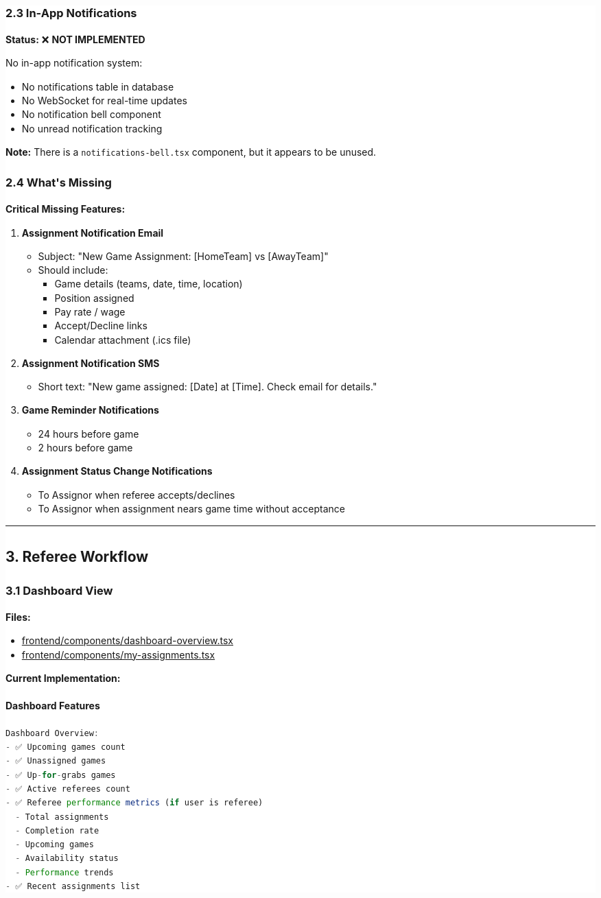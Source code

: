 ### 2.3 In-App Notifications

**Status:** ❌ **NOT IMPLEMENTED**

No in-app notification system:
- No notifications table in database
- No WebSocket for real-time updates
- No notification bell component
- No unread notification tracking

**Note:** There is a `notifications-bell.tsx` component, but it appears to be unused.

### 2.4 What's Missing

**Critical Missing Features:**

1. **Assignment Notification Email**
   - Subject: "New Game Assignment: [HomeTeam] vs [AwayTeam]"
   - Should include:
     - Game details (teams, date, time, location)
     - Position assigned
     - Pay rate / wage
     - Accept/Decline links
     - Calendar attachment (.ics file)

2. **Assignment Notification SMS**
   - Short text: "New game assigned: [Date] at [Time]. Check email for details."

3. **Game Reminder Notifications**
   - 24 hours before game
   - 2 hours before game

4. **Assignment Status Change Notifications**
   - To Assignor when referee accepts/declines
   - To Assignor when assignment nears game time without acceptance

---

## 3. Referee Workflow

### 3.1 Dashboard View

**Files:**
- [frontend/components/dashboard-overview.tsx](frontend/components/dashboard-overview.tsx)
- [frontend/components/my-assignments.tsx](frontend/components/my-assignments.tsx)

**Current Implementation:**

#### Dashboard Features
```typescript
Dashboard Overview:
- ✅ Upcoming games count
- ✅ Unassigned games
- ✅ Up-for-grabs games
- ✅ Active referees count
- ✅ Referee performance metrics (if user is referee)
  - Total assignments
  - Completion rate
  - Upcoming games
  - Availability status
  - Performance trends
- ✅ Recent assignments list
```

